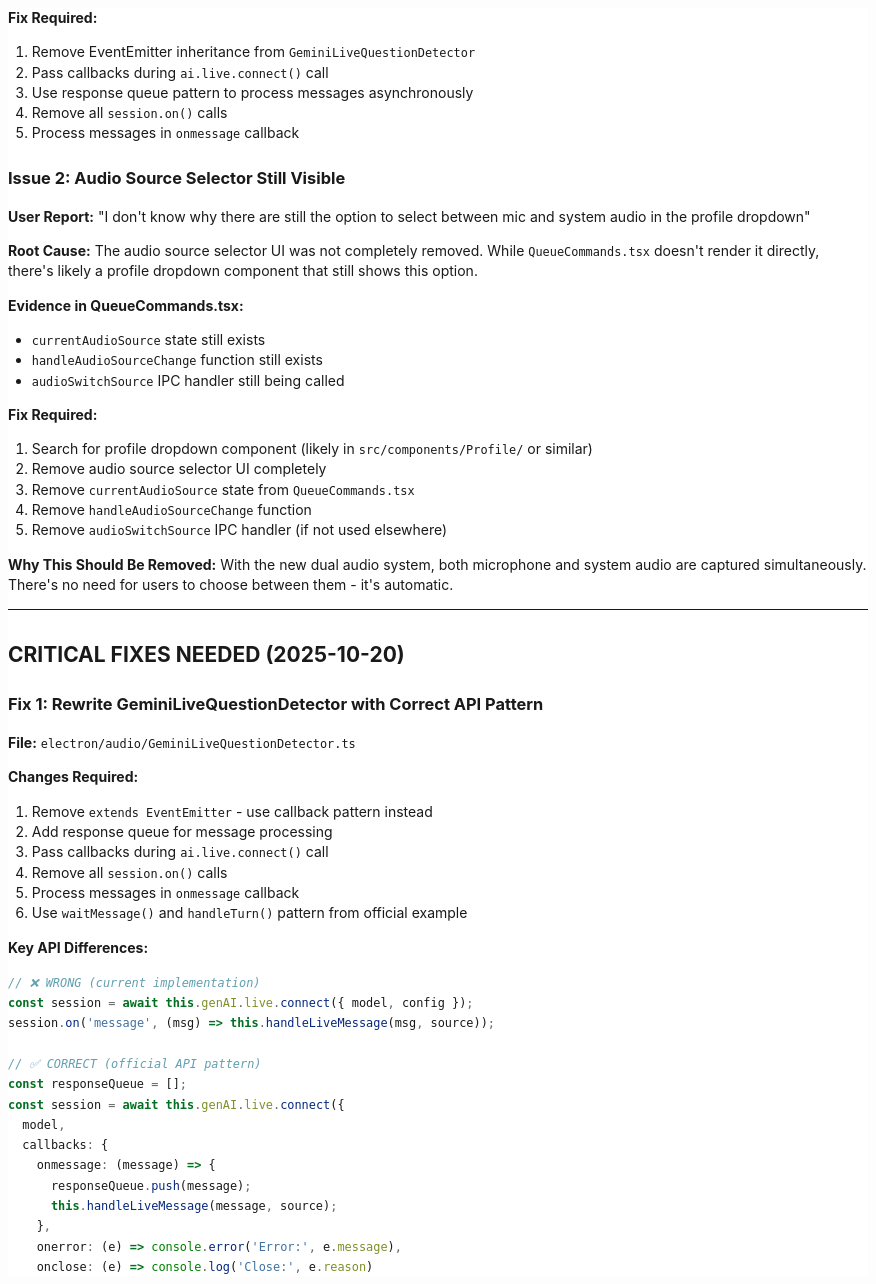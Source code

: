 **Fix Required:**
1. Remove EventEmitter inheritance from `GeminiLiveQuestionDetector`
2. Pass callbacks during `ai.live.connect()` call
3. Use response queue pattern to process messages asynchronously
4. Remove all `session.on()` calls
5. Process messages in `onmessage` callback

### Issue 2: Audio Source Selector Still Visible

**User Report:** "I don't know why there are still the option to select between mic and system audio in the profile dropdown"

**Root Cause:**
The audio source selector UI was not completely removed. While `QueueCommands.tsx` doesn't render it directly, there's likely a profile dropdown component that still shows this option.

**Evidence in QueueCommands.tsx:**
- `currentAudioSource` state still exists
- `handleAudioSourceChange` function still exists
- `audioSwitchSource` IPC handler still being called

**Fix Required:**
1. Search for profile dropdown component (likely in `src/components/Profile/` or similar)
2. Remove audio source selector UI completely
3. Remove `currentAudioSource` state from `QueueCommands.tsx`
4. Remove `handleAudioSourceChange` function
5. Remove `audioSwitchSource` IPC handler (if not used elsewhere)

**Why This Should Be Removed:**
With the new dual audio system, both microphone and system audio are captured simultaneously. There's no need for users to choose between them - it's automatic.

---

## CRITICAL FIXES NEEDED (2025-10-20)

### Fix 1: Rewrite GeminiLiveQuestionDetector with Correct API Pattern

**File:** `electron/audio/GeminiLiveQuestionDetector.ts`

**Changes Required:**
1. Remove `extends EventEmitter` - use callback pattern instead
2. Add response queue for message processing
3. Pass callbacks during `ai.live.connect()` call
4. Remove all `session.on()` calls
5. Process messages in `onmessage` callback
6. Use `waitMessage()` and `handleTurn()` pattern from official example

**Key API Differences:**
```typescript
// ❌ WRONG (current implementation)
const session = await this.genAI.live.connect({ model, config });
session.on('message', (msg) => this.handleLiveMessage(msg, source));

// ✅ CORRECT (official API pattern)
const responseQueue = [];
const session = await this.genAI.live.connect({
  model,
  callbacks: {
    onmessage: (message) => {
      responseQueue.push(message);
      this.handleLiveMessage(message, source);
    },
    onerror: (e) => console.error('Error:', e.message),
    onclose: (e) => console.log('Close:', e.reason)
```